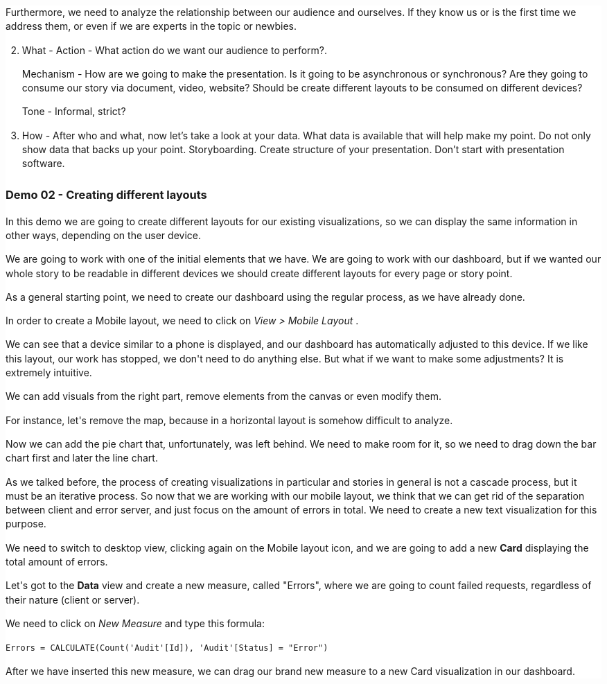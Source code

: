    Furthermore, we need to analyze the relationship between our audience and ourselves. If they know us or is the first time we address them, or even if we are experts in the topic or newbies.

2. What - Action - What action do we want our audience to perform?.

   Mechanism - How are we going to make the presentation. Is it going to be asynchronous or synchronous? Are they going to consume our story via document, video, website? Should be create different layouts to be consumed on different devices?

   Tone - Informal, strict?

3. How - After who and what, now let’s take a look at your data.
   What data is available that will help make my point. Do not only show data that backs up your point. Storyboarding. Create structure of your presentation. Don’t start with presentation software.

### Demo 02 - Creating different layouts

In this demo we are going to create different layouts for our existing visualizations, so we can display the same information in other ways, depending on the user device.

We are going to work with one of the initial elements that we have. We are going to work with our dashboard, but if we wanted our whole story to be readable in different devices we should create different layouts for every page or story point.

As a general starting point, we need to create our dashboard using the regular process, as we have already done.

In order to create a Mobile layout, we need to click on *View > Mobile Layout* .

We can see that a device similar to a phone is displayed, and our dashboard has automatically adjusted to this device. If we like this layout, our work has stopped, we don't need to do anything else. But what if we want to make some adjustments? It is extremely intuitive.

We can add visuals from the right part, remove elements from the canvas or even modify them.

For instance, let's remove the map, because in a horizontal layout is somehow difficult to analyze.

Now we can add the pie chart that, unfortunately, was left behind. We need to make room for it, so we need to drag down the bar chart first and later the line chart.

As we talked before, the process of creating visualizations in particular and stories in general is not a cascade process, but it must be an iterative process. So now that we are working with our mobile layout, we think that we can get rid of the separation between client and error server, and just focus on the amount of errors in total. We need to create a new text visualization for this purpose.

We need to switch to desktop view, clicking again on the Mobile layout icon, and we are going to add a new **Card** displaying the total amount of errors.

Let's got to the **Data** view and create a new measure, called "Errors", where we are going to count failed requests, regardless of their nature (client or server).

We need to click on *New Measure* and type this formula:

```
Errors = CALCULATE(Count('Audit'[Id]), 'Audit'[Status] = "Error")
```

After we have inserted this new measure,  we can drag our brand new measure to a new Card visualization in our dashboard.
